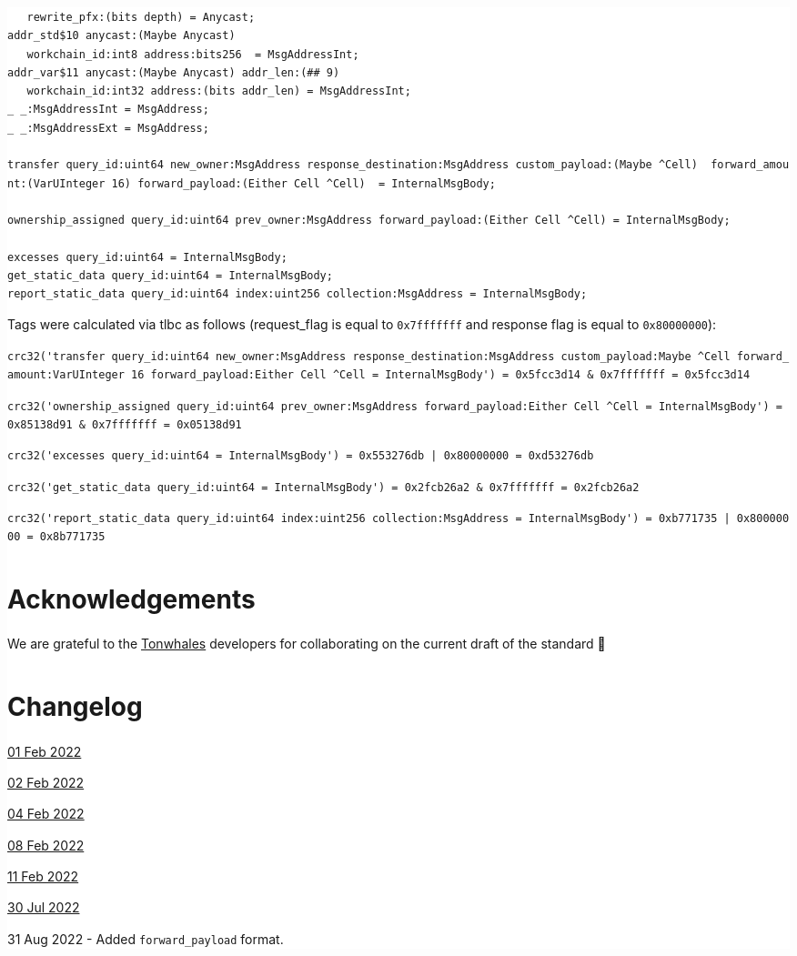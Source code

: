 ```
   rewrite_pfx:(bits depth) = Anycast;
addr_std$10 anycast:(Maybe Anycast) 
   workchain_id:int8 address:bits256  = MsgAddressInt;
addr_var$11 anycast:(Maybe Anycast) addr_len:(## 9) 
   workchain_id:int32 address:(bits addr_len) = MsgAddressInt;
_ _:MsgAddressInt = MsgAddress;
_ _:MsgAddressExt = MsgAddress;

transfer query_id:uint64 new_owner:MsgAddress response_destination:MsgAddress custom_payload:(Maybe ^Cell)  forward_amount:(VarUInteger 16) forward_payload:(Either Cell ^Cell)  = InternalMsgBody;

ownership_assigned query_id:uint64 prev_owner:MsgAddress forward_payload:(Either Cell ^Cell) = InternalMsgBody;

excesses query_id:uint64 = InternalMsgBody;
get_static_data query_id:uint64 = InternalMsgBody;
report_static_data query_id:uint64 index:uint256 collection:MsgAddress = InternalMsgBody;
```

Tags were calculated via tlbc as follows (request_flag is equal to `0x7fffffff` and response flag is equal to `0x80000000`):

`crc32('transfer query_id:uint64 new_owner:MsgAddress response_destination:MsgAddress custom_payload:Maybe ^Cell forward_amount:VarUInteger 16 forward_payload:Either Cell ^Cell = InternalMsgBody') = 0x5fcc3d14 & 0x7fffffff = 0x5fcc3d14`

`crc32('ownership_assigned query_id:uint64 prev_owner:MsgAddress forward_payload:Either Cell ^Cell = InternalMsgBody') = 0x85138d91 & 0x7fffffff = 0x05138d91 `

`crc32('excesses query_id:uint64 = InternalMsgBody') = 0x553276db | 0x80000000 = 0xd53276db`

`crc32('get_static_data query_id:uint64 = InternalMsgBody') = 0x2fcb26a2 & 0x7fffffff = 0x2fcb26a2`

`crc32('report_static_data query_id:uint64 index:uint256 collection:MsgAddress = InternalMsgBody') = 0xb771735 | 0x80000000 = 0x8b771735`

# Acknowledgements
We are grateful to the [Tonwhales](https://github.com/tonwhales) developers for collaborating on the current draft of the standard 🤝

# Changelog
[01 Feb 2022](https://github.com/ton-blockchain/TIPs/issues/62#issuecomment-1027167743) 

[02 Feb 2022](https://github.com/ton-blockchain/TIPs/issues/62#issuecomment-1028289413) 

[04 Feb 2022](https://github.com/ton-blockchain/TIPs/issues/64#issuecomment-1029767906) 

[08 Feb 2022](https://github.com/ton-blockchain/TIPs/issues/62#issuecomment-1032979666) 

[11 Feb 2022](https://github.com/ton-blockchain/TIPs/issues/62#issuecomment-1036003434) 

[30 Jul 2022](https://github.com/ton-blockchain/TIPs/issues/62#issuecomment-1200095572)

31 Aug 2022 - Added `forward_payload` format.
